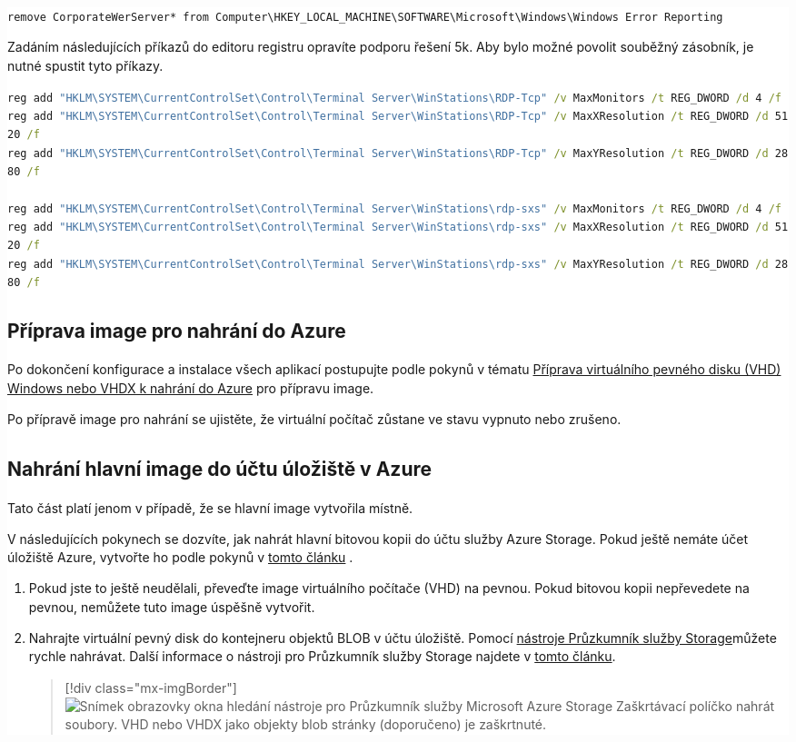 ```cmd
remove CorporateWerServer* from Computer\HKEY_LOCAL_MACHINE\SOFTWARE\Microsoft\Windows\Windows Error Reporting
```

Zadáním následujících příkazů do editoru registru opravíte podporu řešení 5k. Aby bylo možné povolit souběžný zásobník, je nutné spustit tyto příkazy.

```cmd
reg add "HKLM\SYSTEM\CurrentControlSet\Control\Terminal Server\WinStations\RDP-Tcp" /v MaxMonitors /t REG_DWORD /d 4 /f
reg add "HKLM\SYSTEM\CurrentControlSet\Control\Terminal Server\WinStations\RDP-Tcp" /v MaxXResolution /t REG_DWORD /d 5120 /f
reg add "HKLM\SYSTEM\CurrentControlSet\Control\Terminal Server\WinStations\RDP-Tcp" /v MaxYResolution /t REG_DWORD /d 2880 /f

reg add "HKLM\SYSTEM\CurrentControlSet\Control\Terminal Server\WinStations\rdp-sxs" /v MaxMonitors /t REG_DWORD /d 4 /f
reg add "HKLM\SYSTEM\CurrentControlSet\Control\Terminal Server\WinStations\rdp-sxs" /v MaxXResolution /t REG_DWORD /d 5120 /f
reg add "HKLM\SYSTEM\CurrentControlSet\Control\Terminal Server\WinStations\rdp-sxs" /v MaxYResolution /t REG_DWORD /d 2880 /f
```

## <a name="prepare-the-image-for-upload-to-azure"></a>Příprava image pro nahrání do Azure

Po dokončení konfigurace a instalace všech aplikací postupujte podle pokynů v tématu [Příprava virtuálního pevného disku (VHD) Windows nebo VHDX k nahrání do Azure](../virtual-machines/windows/prepare-for-upload-vhd-image.md) pro přípravu image.

Po přípravě image pro nahrání se ujistěte, že virtuální počítač zůstane ve stavu vypnuto nebo zrušeno.

## <a name="upload-master-image-to-a-storage-account-in-azure"></a>Nahrání hlavní image do účtu úložiště v Azure

Tato část platí jenom v případě, že se hlavní image vytvořila místně.

V následujících pokynech se dozvíte, jak nahrát hlavní bitovou kopii do účtu služby Azure Storage. Pokud ještě nemáte účet úložiště Azure, vytvořte ho podle pokynů v [tomto článku](/azure/developer/javascript/tutorial-vscode-static-website-node-03) .

1. Pokud jste to ještě neudělali, převeďte image virtuálního počítače (VHD) na pevnou. Pokud bitovou kopii nepřevedete na pevnou, nemůžete tuto image úspěšně vytvořit.

2. Nahrajte virtuální pevný disk do kontejneru objektů BLOB v účtu úložiště. Pomocí [nástroje Průzkumník služby Storage](https://azure.microsoft.com/features/storage-explorer/)můžete rychle nahrávat. Další informace o nástroji pro Průzkumník služby Storage najdete v [tomto článku](../vs-azure-tools-storage-manage-with-storage-explorer.md?tabs=windows).

    > [!div class="mx-imgBorder"]
    > ![Snímek obrazovky okna hledání nástroje pro Průzkumník služby Microsoft Azure Storage Zaškrtávací políčko nahrát soubory. VHD nebo VHDX jako objekty blob stránky (doporučeno) je zaškrtnuté.](media/897aa9a9b6acc0aa775c31e7fd82df02.png)
